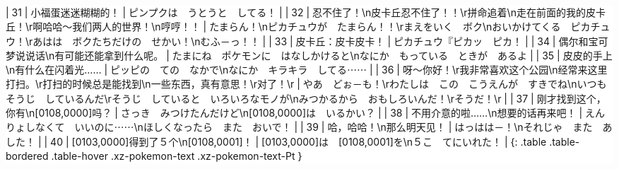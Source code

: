 | 31 | 小福蛋迷迷糊糊的！ | ピンプクは　うとうと　してる！ |
| 32 | 忍不住了！\n皮卡丘忍不住了！！\r拼命追着\n走在前面的我的皮卡丘！\r啊哈哈～我们两人的世界！\n哼哼！！ | たまらん！\nピカチュウが　たまらん！！\rまえをいく　ボク\nおいかけてくる　ピカチュウ！\rあはは　ボクたちだけの　せかい！\nむふ－っ！！ |
| 33 | 皮卡丘：皮卡皮卡！ | ピカチュウ『ピカッ　ピカ！ |
| 34 | 偶尔和宝可梦说说话\n有可能还能拿到什么呢。 | たまにね　ポケモンに　はなしかけると\nなにか　もっている　ときが　あるよ |
| 35 | 皮皮的手上\n有什么在闪着光…… | ピッピの　ての　なかで\nなにか　キラキラ　してる⋯⋯ |
| 36 | 呀～你好！\r我非常喜欢这个公园\n经常来这里打扫。\r打扫的时候总是能找到\n一些东西，真有意思！\r对了！\r | やあ　どぉ－も！\rわたしは　この　こうえんが　すきでね\nいつも　そうじ　しているんだ\rそうじ　していると　いろいろなモノが\nみつかるから　おもしろいんだ！\rそうだ！\r |
| 37 | 刚才找到这个，你有\n[0108,0000]吗？ | さっき　みつけたんだけど\n[0108,0000]は　いるかい？ |
| 38 | 不用介意的啦……\n想要的话再来吧！ | えんりょしなくて　いいのに⋯⋯\nほしくなったら　また　おいで！ |
| 39 | 哈，哈哈！\n那么明天见！ | はっはは－！\nそれじゃ　また　あした！ |
| 40 | [0103,0000]得到了５个\n[0108,0001]！ | [0103,0000]は　[0108,0001]を\n５こ　てにいれた！ |
{: .table .table-bordered .table-hover .xz-pokemon-text .xz-pokemon-text-Pt }
